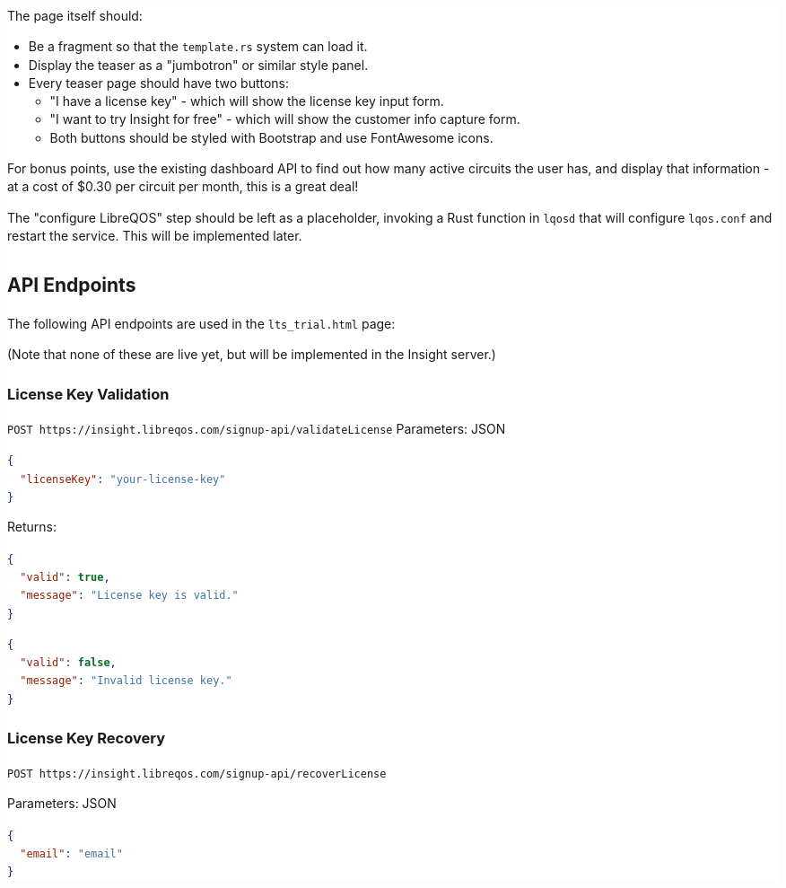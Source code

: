 The page itself should:

* Be a fragment so that the `template.rs` system can load it.
* Display the teaser as a "jumbotron" or similar style panel.
* Every teaser page should have two buttons:
  * "I have a license key" - which will show the license key input form.
  * "I want to try Insight for free" - which will show the customer info capture form.
  * Both buttons should be styled with Bootstrap and use FontAwesome icons.

For bonus points, use the existing dashboard API to find out how many active circuits the user has, and
display that information - at a cost of $0.30 per circuit per month, this is a great deal!

The "configure LibreQOS" step should be left as a placeholder, invoking a Rust function
in `lqosd` that will configure `lqos.conf` and restart the service. 
This will be implemented later.

## API Endpoints

The following API endpoints are used in the `lts_trial.html` page:

(Note that none of these are live yet, but will be implemented in the Insight server.)

### License Key Validation

`POST https://insight.libreqos.com/signup-api/validateLicense`
Parameters: JSON
```json
{
  "licenseKey": "your-license-key"
}
```

Returns:
```json
{
  "valid": true,
  "message": "License key is valid."
}
```

```json
{
  "valid": false,
  "message": "Invalid license key."
}
```

### License Key Recovery

`POST https://insight.libreqos.com/signup-api/recoverLicense`

Parameters: JSON
```json
{
  "email": "email"
}
```
